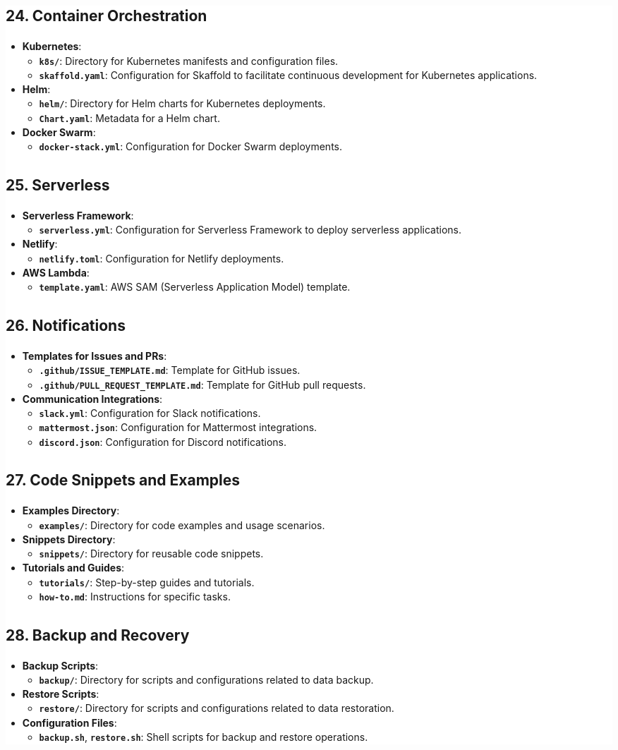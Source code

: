 ## 24. Container Orchestration

- **Kubernetes**:
  - **`k8s/`**: Directory for Kubernetes manifests and configuration files.
  - **`skaffold.yaml`**: Configuration for Skaffold to facilitate continuous development for Kubernetes applications.
- **Helm**:
  - **`helm/`**: Directory for Helm charts for Kubernetes deployments.
  - **`Chart.yaml`**: Metadata for a Helm chart.
- **Docker Swarm**:
  - **`docker-stack.yml`**: Configuration for Docker Swarm deployments.

## 25. Serverless

- **Serverless Framework**:
  - **`serverless.yml`**: Configuration for Serverless Framework to deploy serverless applications.
- **Netlify**:
  - **`netlify.toml`**: Configuration for Netlify deployments.
- **AWS Lambda**:
  - **`template.yaml`**: AWS SAM (Serverless Application Model) template.

## 26. Notifications

- **Templates for Issues and PRs**:
  - **`.github/ISSUE_TEMPLATE.md`**: Template for GitHub issues.
  - **`.github/PULL_REQUEST_TEMPLATE.md`**: Template for GitHub pull requests.
- **Communication Integrations**:
  - **`slack.yml`**: Configuration for Slack notifications.
  - **`mattermost.json`**: Configuration for Mattermost integrations.
  - **`discord.json`**: Configuration for Discord notifications.

## 27. Code Snippets and Examples

- **Examples Directory**:
  - **`examples/`**: Directory for code examples and usage scenarios.
- **Snippets Directory**:
  - **`snippets/`**: Directory for reusable code snippets.
- **Tutorials and Guides**:
  - **`tutorials/`**: Step-by-step guides and tutorials.
  - **`how-to.md`**: Instructions for specific tasks.

## 28. Backup and Recovery

- **Backup Scripts**:
  - **`backup/`**: Directory for scripts and configurations related to data backup.
- **Restore Scripts**:
  - **`restore/`**: Directory for scripts and configurations related to data restoration.
- **Configuration Files**:
  - **`backup.sh`**, **`restore.sh`**: Shell scripts for backup and restore operations.

